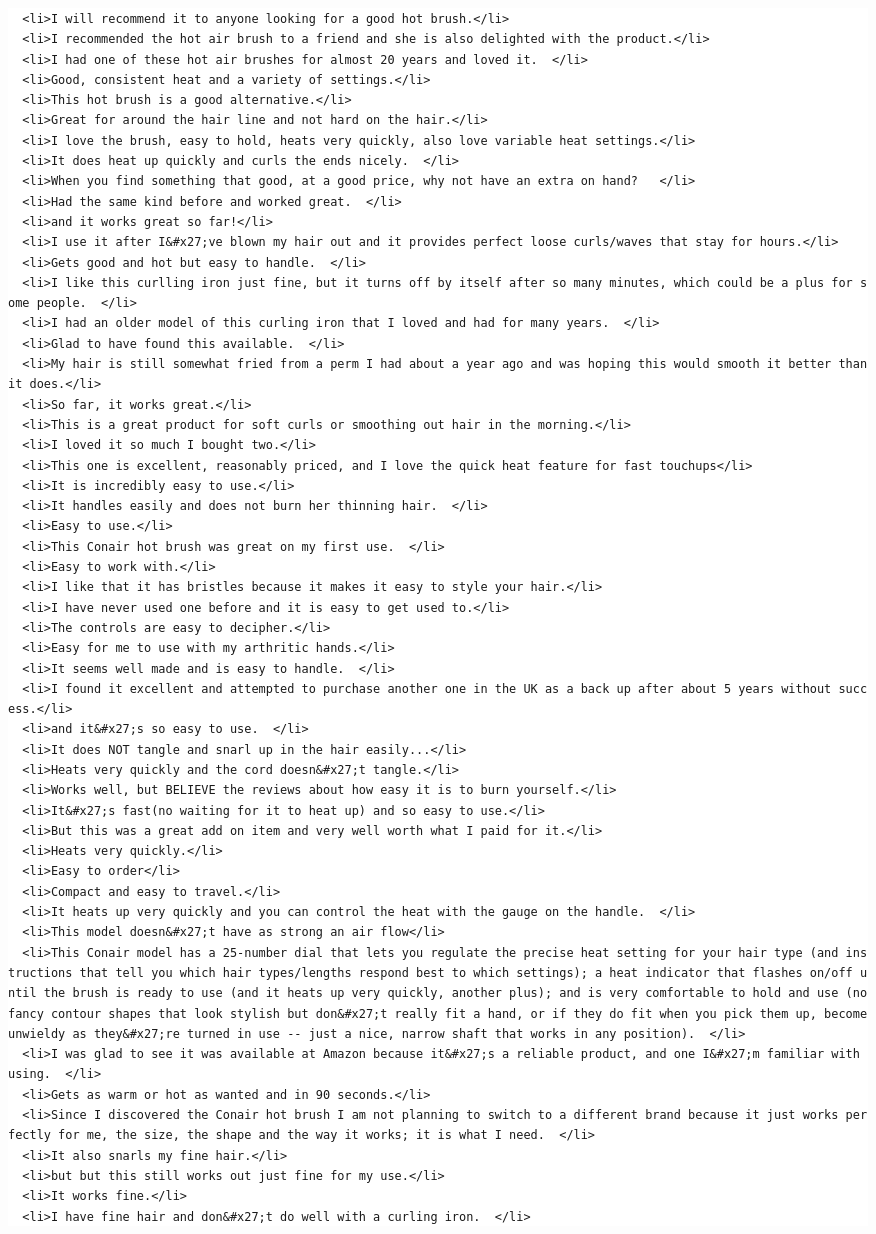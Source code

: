       <li>I will recommend it to anyone looking for a good hot brush.</li>
      <li>I recommended the hot air brush to a friend and she is also delighted with the product.</li>
      <li>I had one of these hot air brushes for almost 20 years and loved it.  </li>
      <li>Good, consistent heat and a variety of settings.</li>
      <li>This hot brush is a good alternative.</li>
      <li>Great for around the hair line and not hard on the hair.</li>
      <li>I love the brush, easy to hold, heats very quickly, also love variable heat settings.</li>
      <li>It does heat up quickly and curls the ends nicely.  </li>
      <li>When you find something that good, at a good price, why not have an extra on hand?   </li>
      <li>Had the same kind before and worked great.  </li>
      <li>and it works great so far!</li>
      <li>I use it after I&#x27;ve blown my hair out and it provides perfect loose curls/waves that stay for hours.</li>
      <li>Gets good and hot but easy to handle.  </li>
      <li>I like this curlling iron just fine, but it turns off by itself after so many minutes, which could be a plus for some people.  </li>
      <li>I had an older model of this curling iron that I loved and had for many years.  </li>
      <li>Glad to have found this available.  </li>
      <li>My hair is still somewhat fried from a perm I had about a year ago and was hoping this would smooth it better than it does.</li>
      <li>So far, it works great.</li>
      <li>This is a great product for soft curls or smoothing out hair in the morning.</li>
      <li>I loved it so much I bought two.</li>
      <li>This one is excellent, reasonably priced, and I love the quick heat feature for fast touchups</li>
      <li>It is incredibly easy to use.</li>
      <li>It handles easily and does not burn her thinning hair.  </li>
      <li>Easy to use.</li>
      <li>This Conair hot brush was great on my first use.  </li>
      <li>Easy to work with.</li>
      <li>I like that it has bristles because it makes it easy to style your hair.</li>
      <li>I have never used one before and it is easy to get used to.</li>
      <li>The controls are easy to decipher.</li>
      <li>Easy for me to use with my arthritic hands.</li>
      <li>It seems well made and is easy to handle.  </li>
      <li>I found it excellent and attempted to purchase another one in the UK as a back up after about 5 years without success.</li>
      <li>and it&#x27;s so easy to use.  </li>
      <li>It does NOT tangle and snarl up in the hair easily...</li>
      <li>Heats very quickly and the cord doesn&#x27;t tangle.</li>
      <li>Works well, but BELIEVE the reviews about how easy it is to burn yourself.</li>
      <li>It&#x27;s fast(no waiting for it to heat up) and so easy to use.</li>
      <li>But this was a great add on item and very well worth what I paid for it.</li>
      <li>Heats very quickly.</li>
      <li>Easy to order</li>
      <li>Compact and easy to travel.</li>
      <li>It heats up very quickly and you can control the heat with the gauge on the handle.  </li>
      <li>This model doesn&#x27;t have as strong an air flow</li>
      <li>This Conair model has a 25-number dial that lets you regulate the precise heat setting for your hair type (and instructions that tell you which hair types/lengths respond best to which settings); a heat indicator that flashes on/off until the brush is ready to use (and it heats up very quickly, another plus); and is very comfortable to hold and use (no fancy contour shapes that look stylish but don&#x27;t really fit a hand, or if they do fit when you pick them up, become unwieldy as they&#x27;re turned in use -- just a nice, narrow shaft that works in any position).  </li>
      <li>I was glad to see it was available at Amazon because it&#x27;s a reliable product, and one I&#x27;m familiar with using.  </li>
      <li>Gets as warm or hot as wanted and in 90 seconds.</li>
      <li>Since I discovered the Conair hot brush I am not planning to switch to a different brand because it just works perfectly for me, the size, the shape and the way it works; it is what I need.  </li>
      <li>It also snarls my fine hair.</li>
      <li>but but this still works out just fine for my use.</li>
      <li>It works fine.</li>
      <li>I have fine hair and don&#x27;t do well with a curling iron.  </li>